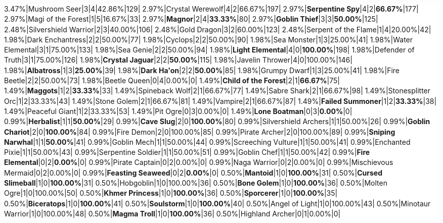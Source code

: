 3.47%|Mushroom Seer|3|4|42.86%|129|
2.97%|Crystal Werewolf|4|2|66.67%|197|
2.97%|**Serpentine Spy**|4|2|**66.67%**|177|
2.97%|Magi of the Forest|1|5|16.67%|33|
2.97%|**Magnor**|2|4|**33.33%**|80|
2.97%|**Goblin Thief**|3|3|**50.00%**|125|
2.48%|Silvershield Warrior|2|3|40.00%|106|
2.48%|Gold Dragon|3|2|60.00%|123|
2.48%|Serpent of the Flame|1|4|20.00%|42|
1.98%|Dark Enchantress|2|2|50.00%|77|
1.98%|Cyclops|2|2|50.00%|90|
1.98%|Sea Monster|1|3|25.00%|41|
1.98%|Water Elemental|3|1|75.00%|133|
1.98%|Sea Genie|2|2|50.00%|94|
1.98%|**Light Elemental**|4|0|**100.00%**|198|
1.98%|Defender of Truth|3|1|75.00%|126|
1.98%|**Crystal Jaguar**|2|2|**50.00%**|115|
1.98%|Javelin Thrower|4|0|100.00%|146|
1.98%|**Albatross**|1|3|**25.00%**|39|
1.98%|**Dark Ha'on**|2|2|**50.00%**|85|
1.98%|Grumpy Dwarf|1|3|25.00%|41|
1.98%|Fire Beetle|2|2|50.00%|73|
1.98%|Beetle Queen|0|4|0.00%|0|
1.49%|**Child of the Forest**|2|1|**66.67%**|75|
1.49%|**Maggots**|1|2|**33.33%**|33|
1.49%|Spineback Wolf|2|1|66.67%|77|
1.49%|Sabre Shark|2|1|66.67%|98|
1.49%|Stonesplitter Orc|1|2|33.33%|43|
1.49%|Stone Golem|2|1|66.67%|81|
1.49%|Vampire|2|1|66.67%|87|
1.49%|**Failed Summoner**|1|2|**33.33%**|38|
1.49%|Peaceful Giant|1|2|33.33%|53|
1.49%|Pit Ogre|0|3|0.00%|0|
1.49%|**Lone Boatman**|0|3|**0.00%**|0|
0.99%|**Herbalist**|1|1|**50.00%**|29|
0.99%|**Cave Slug**|2|0|**100.00%**|80|
0.99%|Silvershield Archers|1|1|50.00%|26|
0.99%|**Goblin Chariot**|2|0|**100.00%**|84|
0.99%|Fire Demon|2|0|100.00%|85|
0.99%|Pirate Archer|2|0|100.00%|89|
0.99%|**Sniping Narwhal**|1|1|**50.00%**|41|
0.99%|Goblin Mech|1|1|50.00%|44|
0.99%|Screeching Vulture|1|1|50.00%|41|
0.99%|Enchanted Pixie|1|1|50.00%|43|
0.99%|Serpentine Soldier|1|1|50.00%|51|
0.99%|Goblin Chef|1|1|50.00%|42|
0.99%|**Fire Elemental**|0|2|**0.00%**|0|
0.99%|Pirate Captain|0|2|0.00%|0|
0.99%|Naga Warrior|0|2|0.00%|0|
0.99%|Mischievous Mermaid|0|2|0.00%|0|
0.99%|**Feasting Seaweed**|0|2|**0.00%**|0|
0.50%|**Mantoid**|1|0|**100.00%**|31|
0.50%|**Cursed Slimeball**|1|0|**100.00%**|31|
0.50%|Hobgoblin|1|0|100.00%|36|
0.50%|**Bone Golem**|1|0|**100.00%**|36|
0.50%|Molten Ogre|1|0|100.00%|50|
0.50%|**Khmer Princess**|1|0|**100.00%**|36|
0.50%|**Sporcerer**|1|0|**100.00%**|35|
0.50%|**Biceratops**|1|0|**100.00%**|41|
0.50%|**Soulstorm**|1|0|**100.00%**|40|
0.50%|Angel of Light|1|0|100.00%|43|
0.50%|Minotaur Warrior|1|0|100.00%|48|
0.50%|**Magma Troll**|1|0|**100.00%**|36|
0.50%|Highland Archer|0|1|0.00%|0|
